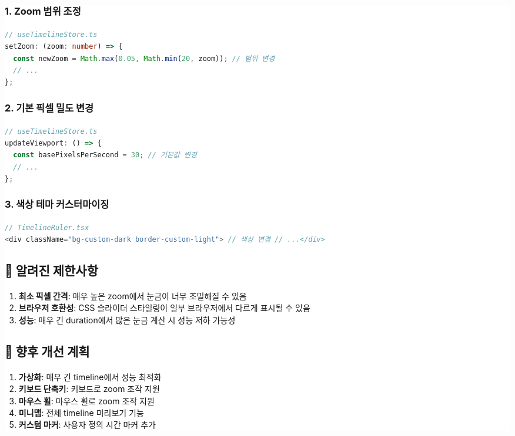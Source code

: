 ### 1. Zoom 범위 조정

```typescript
// useTimelineStore.ts
setZoom: (zoom: number) => {
  const newZoom = Math.max(0.05, Math.min(20, zoom)); // 범위 변경
  // ...
};
```

### 2. 기본 픽셀 밀도 변경

```typescript
// useTimelineStore.ts
updateViewport: () => {
  const basePixelsPerSecond = 30; // 기본값 변경
  // ...
};
```

### 3. 색상 테마 커스터마이징

```typescript
// TimelineRuler.tsx
<div className="bg-custom-dark border-custom-light"> // 색상 변경 // ...</div>
```

## 🐛 알려진 제한사항

1. **최소 픽셀 간격**: 매우 높은 zoom에서 눈금이 너무 조밀해질 수 있음
2. **브라우저 호환성**: CSS 슬라이더 스타일링이 일부 브라우저에서 다르게 표시될 수 있음
3. **성능**: 매우 긴 duration에서 많은 눈금 계산 시 성능 저하 가능성

## 🚀 향후 개선 계획

1. **가상화**: 매우 긴 timeline에서 성능 최적화
2. **키보드 단축키**: 키보드로 zoom 조작 지원
3. **마우스 휠**: 마우스 휠로 zoom 조작 지원
4. **미니맵**: 전체 timeline 미리보기 기능
5. **커스텀 마커**: 사용자 정의 시간 마커 추가
